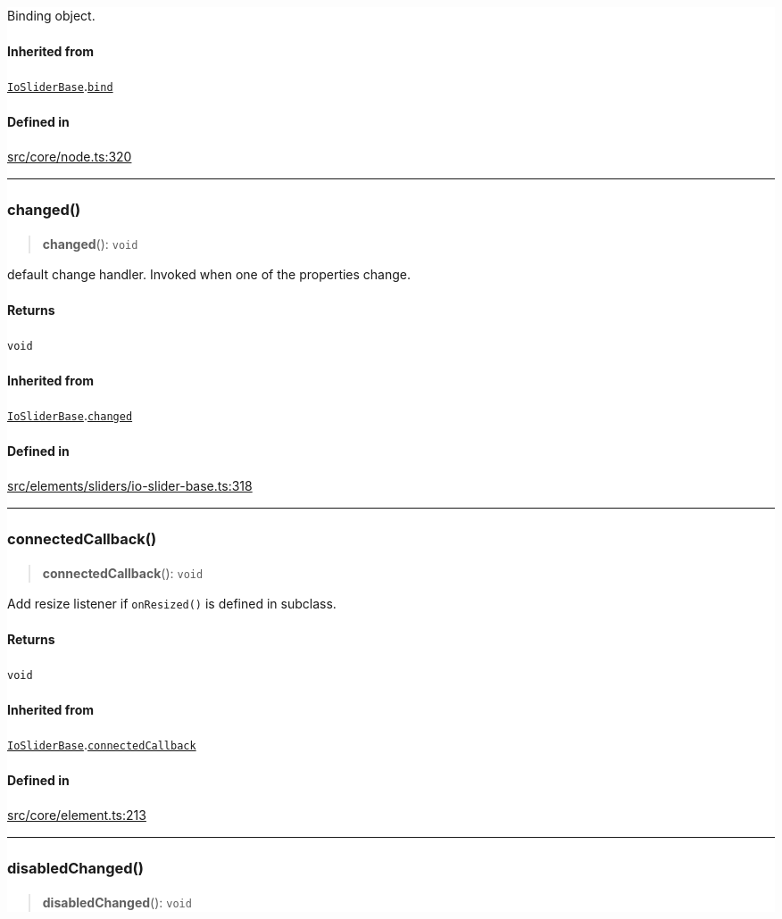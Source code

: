 Binding object.

#### Inherited from

[`IoSliderBase`](IoSliderBase.md).[`bind`](IoSliderBase.md#bind)

#### Defined in

[src/core/node.ts:320](https://github.com/io-gui/io/blob/main/src/core/node.ts#L320)

***

### changed()

> **changed**(): `void`

default change handler.
Invoked when one of the properties change.

#### Returns

`void`

#### Inherited from

[`IoSliderBase`](IoSliderBase.md).[`changed`](IoSliderBase.md#changed)

#### Defined in

[src/elements/sliders/io-slider-base.ts:318](https://github.com/io-gui/io/blob/main/src/elements/sliders/io-slider-base.ts#L318)

***

### connectedCallback()

> **connectedCallback**(): `void`

Add resize listener if `onResized()` is defined in subclass.

#### Returns

`void`

#### Inherited from

[`IoSliderBase`](IoSliderBase.md).[`connectedCallback`](IoSliderBase.md#connectedcallback)

#### Defined in

[src/core/element.ts:213](https://github.com/io-gui/io/blob/main/src/core/element.ts#L213)

***

### disabledChanged()

> **disabledChanged**(): `void`

